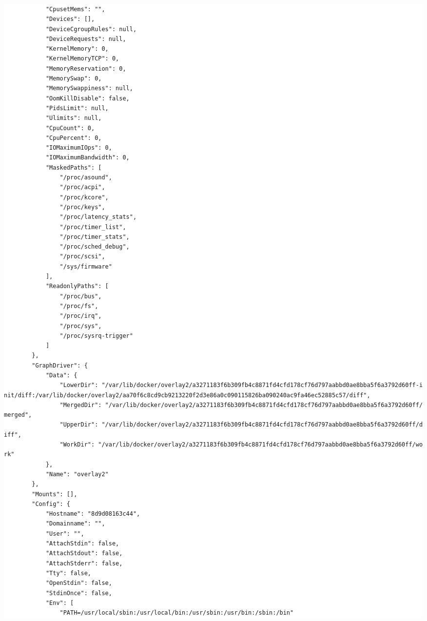```shell
            "CpusetMems": "",
            "Devices": [],
            "DeviceCgroupRules": null,
            "DeviceRequests": null,
            "KernelMemory": 0,
            "KernelMemoryTCP": 0,
            "MemoryReservation": 0,
            "MemorySwap": 0,
            "MemorySwappiness": null,
            "OomKillDisable": false,
            "PidsLimit": null,
            "Ulimits": null,
            "CpuCount": 0,
            "CpuPercent": 0,
            "IOMaximumIOps": 0,
            "IOMaximumBandwidth": 0,
            "MaskedPaths": [
                "/proc/asound",
                "/proc/acpi",
                "/proc/kcore",
                "/proc/keys",
                "/proc/latency_stats",
                "/proc/timer_list",
                "/proc/timer_stats",
                "/proc/sched_debug",
                "/proc/scsi",
                "/sys/firmware"
            ],
            "ReadonlyPaths": [
                "/proc/bus",
                "/proc/fs",
                "/proc/irq",
                "/proc/sys",
                "/proc/sysrq-trigger"
            ]
        },
        "GraphDriver": {
            "Data": {
                "LowerDir": "/var/lib/docker/overlay2/a3271183f6b309fb4c8871fd4cfd178cf76d797aabbd0ae8bba5f6a3792d60ff-init/diff:/var/lib/docker/overlay2/aa70f6c8cd9cb9213220f2d3e86a0c090115826ba090240ac9fa46ec52885c57/diff",
                "MergedDir": "/var/lib/docker/overlay2/a3271183f6b309fb4c8871fd4cfd178cf76d797aabbd0ae8bba5f6a3792d60ff/merged",
                "UpperDir": "/var/lib/docker/overlay2/a3271183f6b309fb4c8871fd4cfd178cf76d797aabbd0ae8bba5f6a3792d60ff/diff",
                "WorkDir": "/var/lib/docker/overlay2/a3271183f6b309fb4c8871fd4cfd178cf76d797aabbd0ae8bba5f6a3792d60ff/work"
            },
            "Name": "overlay2"
        },
        "Mounts": [],
        "Config": {
            "Hostname": "8d9d08163c44",
            "Domainname": "",
            "User": "",
            "AttachStdin": false,
            "AttachStdout": false,
            "AttachStderr": false,
            "Tty": false,
            "OpenStdin": false,
            "StdinOnce": false,
            "Env": [
                "PATH=/usr/local/sbin:/usr/local/bin:/usr/sbin:/usr/bin:/sbin:/bin"
```